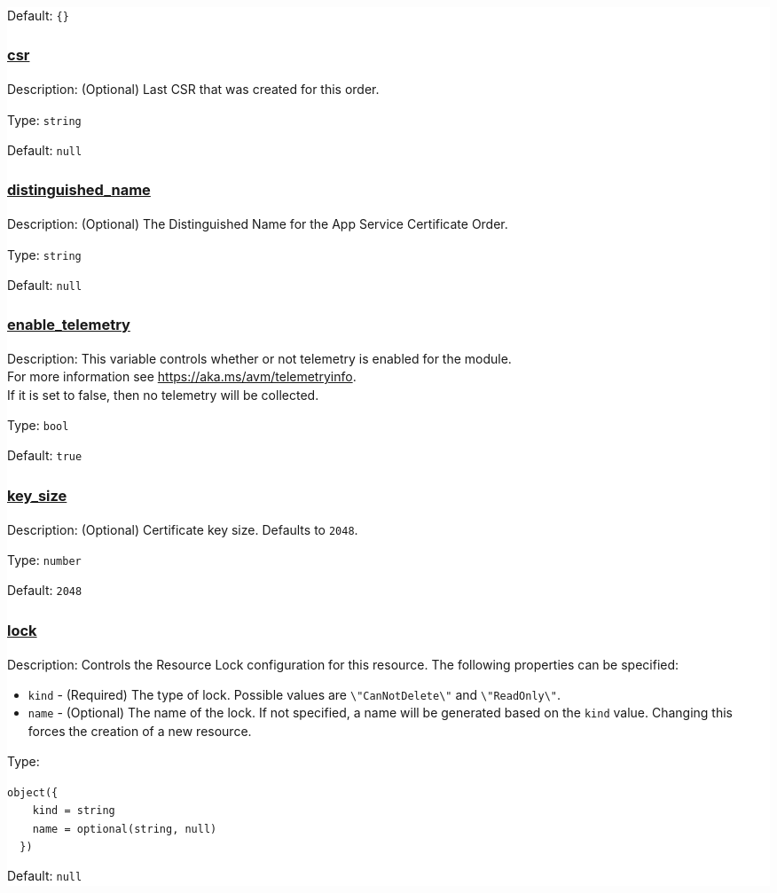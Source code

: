 Default: `{}`

### <a name="input_csr"></a> [csr](#input\_csr)

Description: (Optional) Last CSR that was created for this order.

Type: `string`

Default: `null`

### <a name="input_distinguished_name"></a> [distinguished\_name](#input\_distinguished\_name)

Description: (Optional) The Distinguished Name for the App Service Certificate Order.

Type: `string`

Default: `null`

### <a name="input_enable_telemetry"></a> [enable\_telemetry](#input\_enable\_telemetry)

Description: This variable controls whether or not telemetry is enabled for the module.  
For more information see <https://aka.ms/avm/telemetryinfo>.  
If it is set to false, then no telemetry will be collected.

Type: `bool`

Default: `true`

### <a name="input_key_size"></a> [key\_size](#input\_key\_size)

Description: (Optional) Certificate key size. Defaults to `2048`.

Type: `number`

Default: `2048`

### <a name="input_lock"></a> [lock](#input\_lock)

Description: Controls the Resource Lock configuration for this resource. The following properties can be specified:

- `kind` - (Required) The type of lock. Possible values are `\"CanNotDelete\"` and `\"ReadOnly\"`.
- `name` - (Optional) The name of the lock. If not specified, a name will be generated based on the `kind` value. Changing this forces the creation of a new resource.

Type:

```hcl
object({
    kind = string
    name = optional(string, null)
  })
```

Default: `null`
